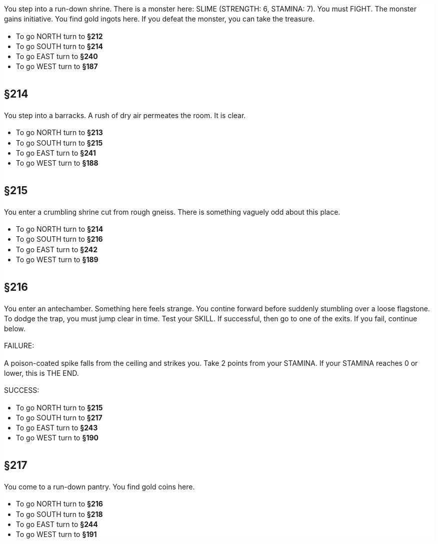 You step into a run-down shrine. There is a monster here: SLIME (STRENGTH: 6, STAMINA: 7). You must FIGHT. The monster gains initiative. You find gold ingots here. If you defeat the monster, you can take the treasure.

- To go NORTH turn to **§212**
- To go SOUTH turn to **§214**
- To go EAST turn to **§240**
- To go WEST turn to **§187**

## §214

You step into a barracks. A rush of dry air permeates the room. It is clear.

- To go NORTH turn to **§213**
- To go SOUTH turn to **§215**
- To go EAST turn to **§241**
- To go WEST turn to **§188**

## §215

You enter a crumbling shrine cut from rough gneiss. There is something vaguely odd about this place.

- To go NORTH turn to **§214**
- To go SOUTH turn to **§216**
- To go EAST turn to **§242**
- To go WEST turn to **§189**

## §216

You enter an antechamber. Something here feels strange. You contine forward before suddenly stumbling over a loose flagstone. To dodge the trap, you must jump clear in time. Test your SKILL. If successful, then go to one of the exits. If you fail, continue below.

FAILURE:

A poison-coated spike falls from the ceiling and strikes you. Take 2 points from your STAMINA. If your STAMINA reaches 0 or lower, this is THE END.

SUCCESS:

- To go NORTH turn to **§215**
- To go SOUTH turn to **§217**
- To go EAST turn to **§243**
- To go WEST turn to **§190**

## §217

You come to a run-down pantry. You find gold coins here.

- To go NORTH turn to **§216**
- To go SOUTH turn to **§218**
- To go EAST turn to **§244**
- To go WEST turn to **§191**
